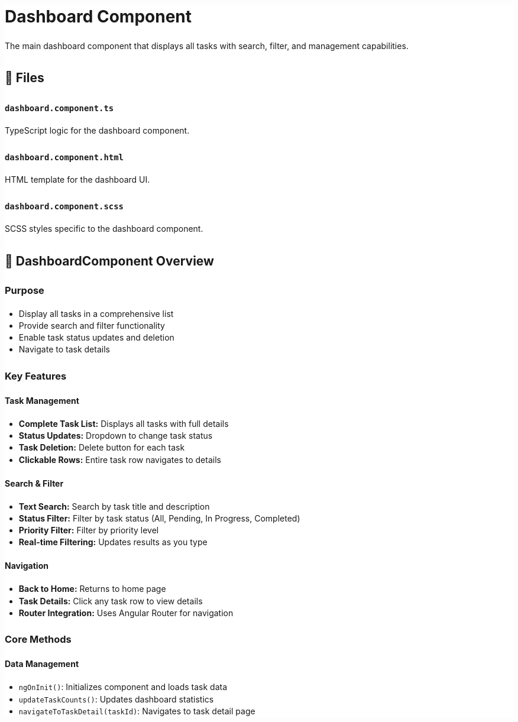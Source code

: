 # Dashboard Component

The main dashboard component that displays all tasks with search, filter, and management capabilities.

## 📁 Files

### `dashboard.component.ts`
TypeScript logic for the dashboard component.

### `dashboard.component.html`
HTML template for the dashboard UI.

### `dashboard.component.scss`
SCSS styles specific to the dashboard component.

## 🎯 DashboardComponent Overview

### **Purpose**
- Display all tasks in a comprehensive list
- Provide search and filter functionality
- Enable task status updates and deletion
- Navigate to task details

### **Key Features**

#### **Task Management**
- **Complete Task List:** Displays all tasks with full details
- **Status Updates:** Dropdown to change task status
- **Task Deletion:** Delete button for each task
- **Clickable Rows:** Entire task row navigates to details

#### **Search & Filter**
- **Text Search:** Search by task title and description
- **Status Filter:** Filter by task status (All, Pending, In Progress, Completed)
- **Priority Filter:** Filter by priority level
- **Real-time Filtering:** Updates results as you type

#### **Navigation**
- **Back to Home:** Returns to home page
- **Task Details:** Click any task row to view details
- **Router Integration:** Uses Angular Router for navigation

### **Core Methods**

#### **Data Management**
- `ngOnInit()`: Initializes component and loads task data
- `updateTaskCounts()`: Updates dashboard statistics
- `navigateToTaskDetail(taskId)`: Navigates to task detail page
